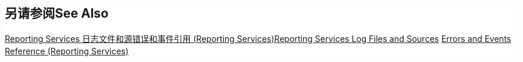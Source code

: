 ## <a name="see-also"></a><span data-ttu-id="a51d8-217">另请参阅</span><span class="sxs-lookup"><span data-stu-id="a51d8-217">See Also</span></span>
 <span data-ttu-id="a51d8-218">[Reporting Services 日志文件和源](../report-server/reporting-services-log-files-and-sources.md)[错误和事件引用 &#40;Reporting Services&#41;](../troubleshooting/errors-and-events-reference-reporting-services.md)</span><span class="sxs-lookup"><span data-stu-id="a51d8-218">[Reporting Services Log Files and Sources](../report-server/reporting-services-log-files-and-sources.md) [Errors and Events Reference &#40;Reporting Services&#41;](../troubleshooting/errors-and-events-reference-reporting-services.md)</span></span>


